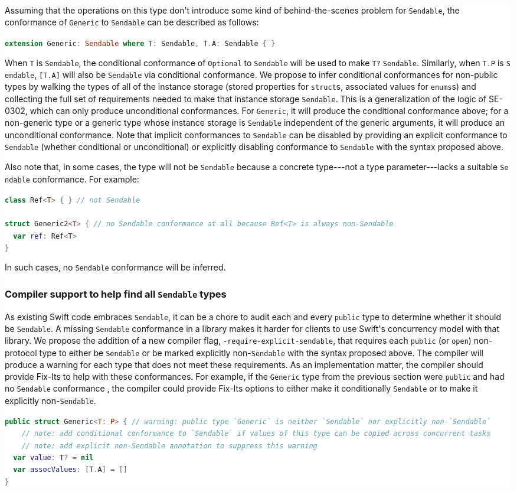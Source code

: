 Assuming that the operations on this type don't introduce some kind of behind-the-scenes problem for `Sendable`, the conformance of `Generic` to `Sendable` can be described as follows:

```swift
extension Generic: Sendable where T: Sendable, T.A: Sendable { }
```

When `T` is `Sendable`, the conditional conformance of `Optional` to `Sendable` will be used to make `T?` `Sendable`. Similarly, when `T.P` is `Sendable`, `[T.A]` will also be `Sendable` via conditional conformance. We propose to infer conditional conformances for non-public types by walking the types of all of the instance storage (stored properties for `struct`s, associated values for `enums`s) and collecting the full set of requirements needed to make that instance storage `Sendable`. This is a generalization of the logic of SE-0302, which can only produce unconditional conformances. For `Generic`, it will produce the conditional conformance above; for a non-generic type or a generic type whose instance storage is `Sendable` independent of the generic arguments, it will produce an unconditional conformance. Note that implicit conformances to `Sendable` can be disabled by providing an explicit conformance to `Sendable` (whether conditional or unconditional) or explicitly disabling conformance to `Sendable` with the syntax proposed above.

Also note that, in some cases, the type will not be `Sendable` because a concrete type---not a type parameter---lacks a suitable `Sendable` conformance. For example:

```swift
class Ref<T> { } // not Sendable

struct Generic2<T> { // no Sendable conformance at all because Ref<T> is always non-Sendable
  var ref: Ref<T> 
}
```

In such cases, no `Sendable` conformance will be inferred.

### Compiler support to help find all `Sendable` types

As existing Swift code embraces `Sendable`, it can be a chore to audit each and every `public` type to determine whether it should be `Sendable`. A missing `Sendable` conformance in a library makes it harder for clients to use Swift's concurrency model with that library. We propose the addition of a new compiler flag, `-require-explicit-sendable`, that requires each `public` (or `open`) non-protocol type to either be `Sendable` or be marked explicitly non-`Sendable` with the syntax proposed above. The compiler will produce a warning for each type that does not meet these requirements. As an implementation matter, the compiler should provide Fix-Its to help with these conformances. For example, if the `Generic` type from the previous section were `public` and had no `Sendable` conformance , the compiler could provide Fix-Its options to either make it conditionally `Sendable` or to make it explicitly non-`Sendable`.

```swift
public struct Generic<T: P> { // warning: public type `Generic` is neither `Sendable` nor explicitly non-`Sendable`
    // note: add conditional conformance to `Sendable` if values of this type can be copied across concurrent tasks
    // note: add explicit non-Sendable annotation to suppress this warning
  var value: T? = nil
  var assocValues: [T.A] = []
}
```
